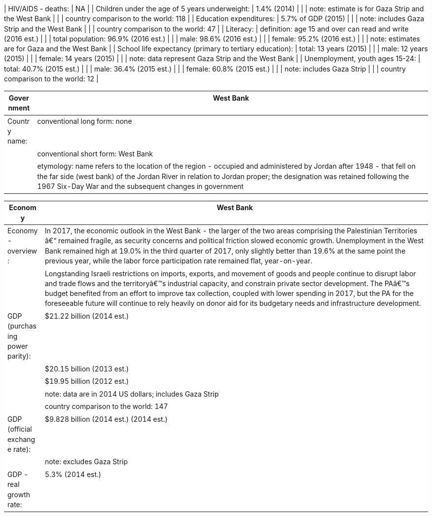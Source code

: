 | HIV/AIDS - deaths: | NA |
| Children under the age of 5 years underweight: | 1.4% (2014) |
| | note: estimate is for Gaza Strip and the West Bank |
| | country comparison to the world: 118 |
| Education expenditures: | 5.7% of GDP (2015) |
| | note: includes Gaza Strip and the West Bank |
| | country comparison to the world: 47 |
| Literacy: | definition: age 15 and over can read and write (2016 est.) |
| | total population: 96.9% (2016 est.) |
| | male: 98.6% (2016 est.) |
| | female: 95.2% (2016 est.) |
| | note: estimates are for Gaza and the West Bank |
| School life expectancy (primary to tertiary education): | total: 13 years (2015) |
| | male: 12 years (2015) |
| | female: 14 years (2015) |
| | note: data represent Gaza Strip and the West Bank |
| Unemployment, youth ages 15-24: | total: 40.7% (2015 est.) |
| | male: 36.4% (2015 est.) |
| | female: 60.8% (2015 est.) |
| | note: includes Gaza Strip |
| | country comparison to the world: 12 |

| Government | West Bank |
| --- | --- |
| Country name: | conventional long form: none |
| | conventional short form: West Bank |
| | etymology: name refers to the location of the region - occupied and administered by Jordan after 1948 - that fell on the far side (west bank) of the Jordan River in relation to Jordan proper; the designation was retained following the 1967 Six-Day War and the subsequent changes in government |

| Economy | West Bank |
| --- | --- |
| Economy - overview: | In 2017, the economic outlook in the West Bank - the larger of the two areas comprising the Palestinian Territories â€“ remained fragile, as security concerns and political friction slowed economic growth. Unemployment in the West Bank remained high at 19.0% in the third quarter of 2017, only slightly better than 19.6% at the same point the previous year, while the labor force participation rate remained flat, year-on-year. |
| | Longstanding Israeli restrictions on imports, exports, and movement of goods and people continue to disrupt labor and trade flows and the territoryâ€™s industrial capacity, and constrain private sector development. The PAâ€™s budget benefited from an effort to improve tax collection, coupled with lower spending in 2017, but the PA for the foreseeable future will continue to rely heavily on donor aid for its budgetary needs and infrastructure development. |
| GDP (purchasing power parity): | $21.22 billion (2014 est.) |
| | $20.15 billion (2013 est.) |
| | $19.95 billion (2012 est.) |
| | note: data are in 2014 US dollars; includes Gaza Strip |
| | country comparison to the world: 147 |
| GDP (official exchange rate): | $9.828 billion (2014 est.) (2014 est.) |
| | note: excludes Gaza Strip |
| GDP - real growth rate: | 5.3% (2014 est.) |
